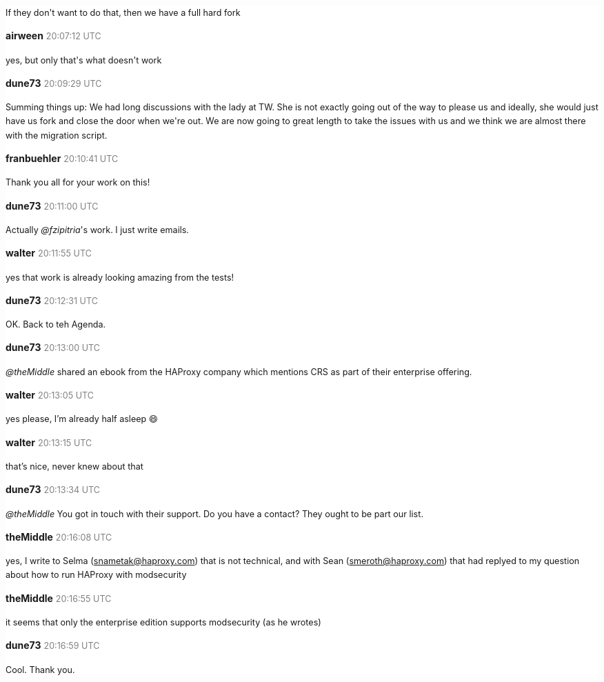 <span style="font-size: 90%;">If they don't want to do that, then we have a full hard fork</span>

**airween** <span style="color: grey; font-size: 90%;">20:07:12 UTC</span>

<span style="font-size: 90%;">yes, but only that's what doesn't work</span>

**dune73** <span style="color: grey; font-size: 90%;">20:09:29 UTC</span>

<span style="font-size: 90%;">Summing things up: We had long discussions with the lady at TW. She is not exactly going out of the way to please us and ideally, she would just have us fork and close the door when we're out.
We are now going to great length to take the issues with us and we think we are almost there with the migration script.</span>

**franbuehler** <span style="color: grey; font-size: 90%;">20:10:41 UTC</span>

<span style="font-size: 90%;">Thank you all for your work on this!</span>

**dune73** <span style="color: grey; font-size: 90%;">20:11:00 UTC</span>

<span style="font-size: 90%;">Actually _@fzipitria_'s work. I just write emails.</span>

**walter** <span style="color: grey; font-size: 90%;">20:11:55 UTC</span>

<span style="font-size: 90%;">yes that work is already looking amazing from the tests!</span>

**dune73** <span style="color: grey; font-size: 90%;">20:12:31 UTC</span>

<span style="font-size: 90%;">OK. Back to teh Agenda.</span>

**dune73** <span style="color: grey; font-size: 90%;">20:13:00 UTC</span>

<span style="font-size: 90%;">_@theMiddle_ shared an ebook from the HAProxy company which mentions CRS as part of their enterprise offering.</span>

**walter** <span style="color: grey; font-size: 90%;">20:13:05 UTC</span>

<span style="font-size: 90%;">yes please, I’m already half asleep :smile:</span>

**walter** <span style="color: grey; font-size: 90%;">20:13:15 UTC</span>

<span style="font-size: 90%;">that’s nice, never knew about that</span>

**dune73** <span style="color: grey; font-size: 90%;">20:13:34 UTC</span>

<span style="font-size: 90%;">_@theMiddle_ You got in touch with their support. Do you have a contact? They ought to be part our list.</span>

**theMiddle** <span style="color: grey; font-size: 90%;">20:16:08 UTC</span>

<span style="font-size: 90%;">yes, I write to Selma ([snametak@haproxy.com](mailto:snametak@haproxy.com)) that is not technical, and with Sean ([smeroth@haproxy.com](mailto:smeroth@haproxy.com)) that had replyed to my question about how to run HAProxy with modsecurity</span>

**theMiddle** <span style="color: grey; font-size: 90%;">20:16:55 UTC</span>

<span style="font-size: 90%;">it seems that only the enterprise edition supports modsecurity (as he wrotes)</span>

**dune73** <span style="color: grey; font-size: 90%;">20:16:59 UTC</span>

<span style="font-size: 90%;">Cool. Thank you.</span>
